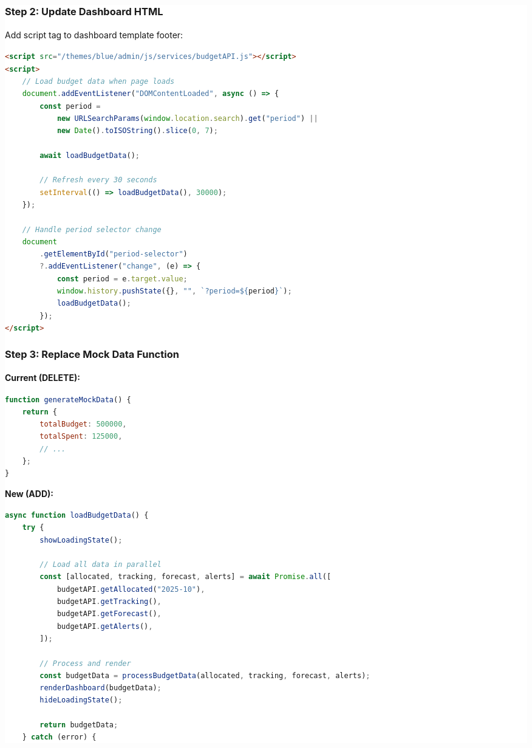 ### Step 2: Update Dashboard HTML

Add script tag to dashboard template footer:

```html
<script src="/themes/blue/admin/js/services/budgetAPI.js"></script>
<script>
	// Load budget data when page loads
	document.addEventListener("DOMContentLoaded", async () => {
		const period =
			new URLSearchParams(window.location.search).get("period") ||
			new Date().toISOString().slice(0, 7);

		await loadBudgetData();

		// Refresh every 30 seconds
		setInterval(() => loadBudgetData(), 30000);
	});

	// Handle period selector change
	document
		.getElementById("period-selector")
		?.addEventListener("change", (e) => {
			const period = e.target.value;
			window.history.pushState({}, "", `?period=${period}`);
			loadBudgetData();
		});
</script>
```

### Step 3: Replace Mock Data Function

**Current (DELETE):**

```javascript
function generateMockData() {
	return {
		totalBudget: 500000,
		totalSpent: 125000,
		// ...
	};
}
```

**New (ADD):**

```javascript
async function loadBudgetData() {
	try {
		showLoadingState();

		// Load all data in parallel
		const [allocated, tracking, forecast, alerts] = await Promise.all([
			budgetAPI.getAllocated("2025-10"),
			budgetAPI.getTracking(),
			budgetAPI.getForecast(),
			budgetAPI.getAlerts(),
		]);

		// Process and render
		const budgetData = processBudgetData(allocated, tracking, forecast, alerts);
		renderDashboard(budgetData);
		hideLoadingState();

		return budgetData;
	} catch (error) {
```